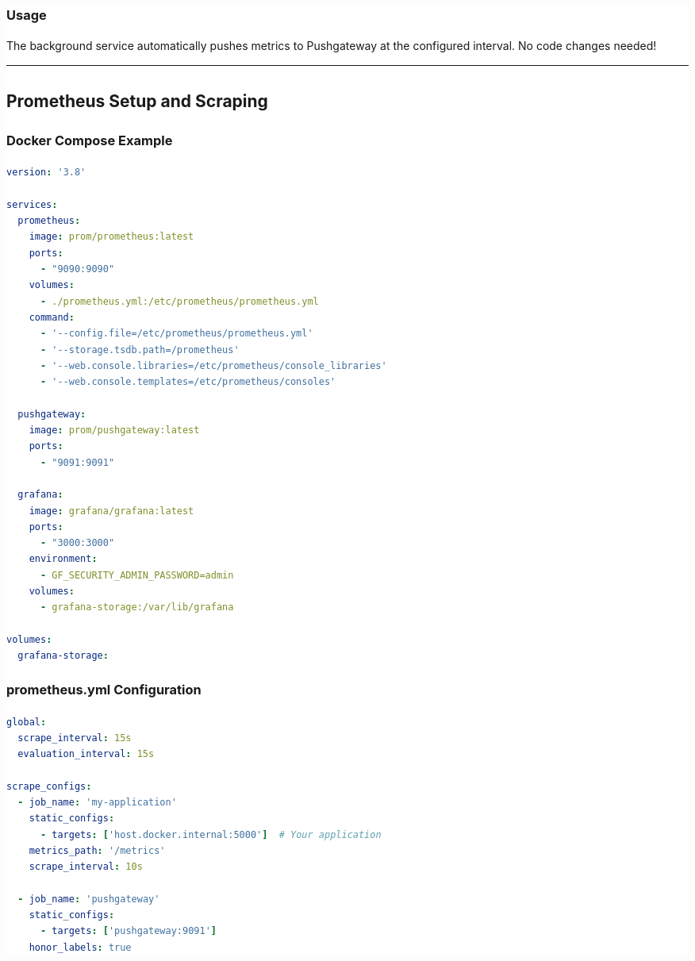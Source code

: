 ### Usage

The background service automatically pushes metrics to Pushgateway at the configured interval. No code changes needed!

---

## Prometheus Setup and Scraping

### Docker Compose Example

```yaml
version: '3.8'

services:
  prometheus:
    image: prom/prometheus:latest
    ports:
      - "9090:9090"
    volumes:
      - ./prometheus.yml:/etc/prometheus/prometheus.yml
    command:
      - '--config.file=/etc/prometheus/prometheus.yml'
      - '--storage.tsdb.path=/prometheus'
      - '--web.console.libraries=/etc/prometheus/console_libraries'
      - '--web.console.templates=/etc/prometheus/consoles'

  pushgateway:
    image: prom/pushgateway:latest
    ports:
      - "9091:9091"

  grafana:
    image: grafana/grafana:latest
    ports:
      - "3000:3000"
    environment:
      - GF_SECURITY_ADMIN_PASSWORD=admin
    volumes:
      - grafana-storage:/var/lib/grafana

volumes:
  grafana-storage:
```

### prometheus.yml Configuration

```yaml
global:
  scrape_interval: 15s
  evaluation_interval: 15s

scrape_configs:
  - job_name: 'my-application'
    static_configs:
      - targets: ['host.docker.internal:5000']  # Your application
    metrics_path: '/metrics'
    scrape_interval: 10s

  - job_name: 'pushgateway'
    static_configs:
      - targets: ['pushgateway:9091']
    honor_labels: true
```
